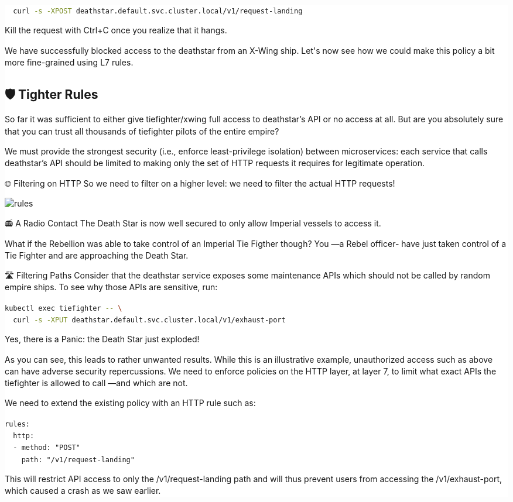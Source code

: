 ```sh
  curl -s -XPOST deathstar.default.svc.cluster.local/v1/request-landing
```

Kill the request with Ctrl+C once you realize that it hangs.

We have successfully blocked access to the deathstar from an X-Wing ship. Let's now see how we could make this policy a bit more fine-grained using L7 rules.

## 🛡️ Tighter Rules

So far it was sufficient to either give tiefighter/xwing full access to deathstar’s API or no access at all. But are you absolutely sure that you can trust all thousands of tiefighter pilots of the entire empire?

We must provide the strongest security (i.e., enforce least-privilege isolation) between microservices: each service that calls deathstar’s API should be limited to making only the set of HTTP requests it requires for legitimate operation.

🌐 Filtering on HTTP
So we need to filter on a higher level: we need to filter the actual HTTP requests!

![rules](https://play.instruqt.com/assets/tracks/ucdsyxm1sfzh/5d08c712a544067c7d4904e6d59f9346/assets/star_wars_l7.png)

📻 A Radio Contact
The Death Star is now well secured to only allow Imperial vessels to access it.

What if the Rebellion was able to take control of an Imperial Tie Figther though? You —a Rebel officer- have just taken control of a Tie Fighter and are approaching the Death Star.

🛣️ Filtering Paths
Consider that the deathstar service exposes some maintenance APIs which should not be called by random empire ships. To see why those APIs are sensitive, run:

```sh
kubectl exec tiefighter -- \
  curl -s -XPUT deathstar.default.svc.cluster.local/v1/exhaust-port
```

Yes, there is a Panic: the Death Star just exploded!

As you can see, this leads to rather unwanted results. While this is an illustrative example, unauthorized access such as above can have adverse security repercussions. We need to enforce policies on the HTTP layer, at layer 7, to limit what exact APIs the tiefighter is allowed to call —and which are not.

We need to extend the existing policy with an HTTP rule such as:

```
rules:
  http:
  - method: "POST"
    path: "/v1/request-landing"
```

This will restrict API access to only the /v1/request-landing path and will thus prevent users from accessing the /v1/exhaust-port, which caused a crash as we saw earlier.
